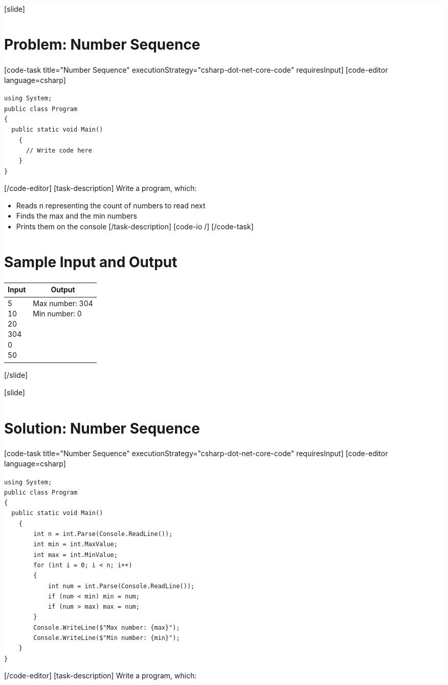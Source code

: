 [slide]
# Problem: Number Sequence
[code-task title="Number Sequence" executionStrategy="csharp-dot-net-core-code" requiresInput]
[code-editor language=csharp]
```
using System;
public class Program
{
  public static void Main()
    {
      // Write code here
    }
}
```
[/code-editor]
[task-description]
Write a program, which:

* Reads n representing the count of numbers to read next
* Finds the max and the min numbers
* Prints them on the console
[/task-description]
[code-io /]
[/code-task]
# Sample Input and Output
|Input|Output|
|-----|------|
|5<br>10<br>20<br>304<br>0<br>50|Max number: 304<br>Min number: 0|
[/slide]

[slide]
# Solution: Number Sequence
[code-task title="Number Sequence" executionStrategy="csharp-dot-net-core-code" requiresInput]
[code-editor language=csharp]
```
using System;
public class Program
{
  public static void Main()
    {
        int n = int.Parse(Console.ReadLine());
        int min = int.MaxValue;
        int max = int.MinValue;
        for (int i = 0; i < n; i++)
        {
            int num = int.Parse(Console.ReadLine());
            if (num < min) min = num;
            if (num > max) max = num;
        }
        Console.WriteLine($"Max number: {max}");
        Console.WriteLine($"Min number: {min}");
    }
}
```
[/code-editor]
[task-description]
Write a program, which:

